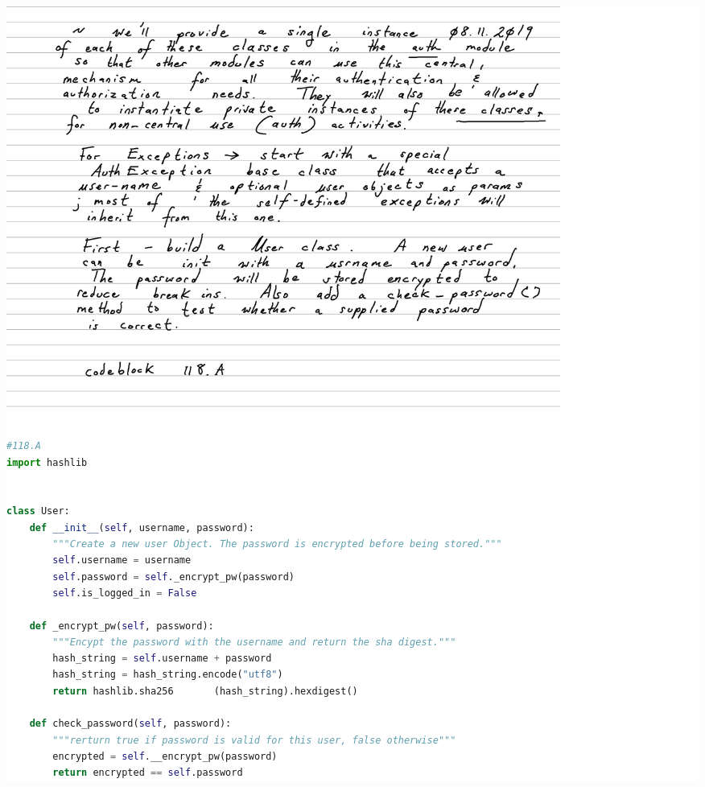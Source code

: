   <img src="https://github.com/stan-alam/Python/blob/develop/OOP_3x/images/04/Pyth3oop4%20-%2025.png" width="80%" height="80%">
</a>

```Python
#118.A
import hashlib


class User:
    def __init__(self, username, password):
        """Create a new user Object. The password is encrypted before being stored."""
        self.username = username
        self.password = self._encrypt_pw(password)
        self.is_logged_in = False

    def _encrypt_pw(self, password):
        """Encypt the password with the username and return the sha digest."""
        hash_string = self.username + password
        hash_string = hash_string.encode("utf8")
        return hashlib.sha256       (hash_string).hexdigest()

    def check_password(self, password):
        """rerturn true if password is valid for this user, false otherwise"""
        encrypted = self.__encrypt_pw(password)
        return encrypted == self.password

```
<a>